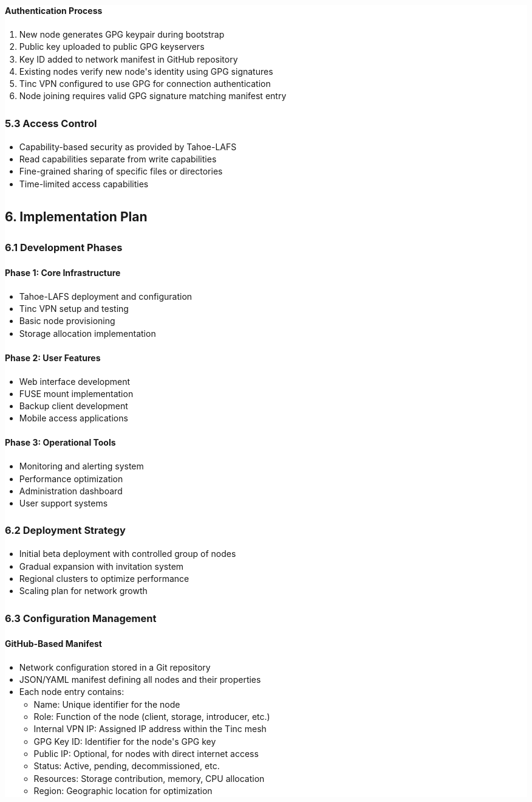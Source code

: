 #### Authentication Process
1. New node generates GPG keypair during bootstrap
2. Public key uploaded to public GPG keyservers
3. Key ID added to network manifest in GitHub repository
4. Existing nodes verify new node's identity using GPG signatures
5. Tinc VPN configured to use GPG for connection authentication
6. Node joining requires valid GPG signature matching manifest entry

### 5.3 Access Control

- Capability-based security as provided by Tahoe-LAFS
- Read capabilities separate from write capabilities
- Fine-grained sharing of specific files or directories
- Time-limited access capabilities

## 6. Implementation Plan

### 6.1 Development Phases

#### Phase 1: Core Infrastructure
- Tahoe-LAFS deployment and configuration
- Tinc VPN setup and testing
- Basic node provisioning
- Storage allocation implementation

#### Phase 2: User Features
- Web interface development
- FUSE mount implementation
- Backup client development
- Mobile access applications

#### Phase 3: Operational Tools
- Monitoring and alerting system
- Performance optimization
- Administration dashboard
- User support systems

### 6.2 Deployment Strategy

- Initial beta deployment with controlled group of nodes
- Gradual expansion with invitation system
- Regional clusters to optimize performance
- Scaling plan for network growth

### 6.3 Configuration Management

#### GitHub-Based Manifest
- Network configuration stored in a Git repository
- JSON/YAML manifest defining all nodes and their properties
- Each node entry contains:
  - Name: Unique identifier for the node
  - Role: Function of the node (client, storage, introducer, etc.)
  - Internal VPN IP: Assigned IP address within the Tinc mesh
  - GPG Key ID: Identifier for the node's GPG key
  - Public IP: Optional, for nodes with direct internet access
  - Status: Active, pending, decommissioned, etc.
  - Resources: Storage contribution, memory, CPU allocation
  - Region: Geographic location for optimization

